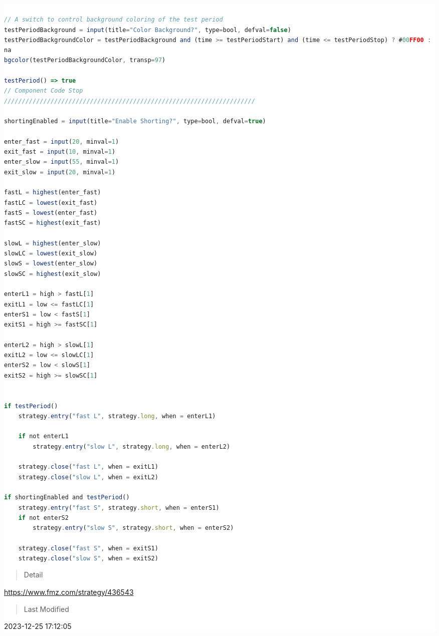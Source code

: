``` javascript

// A switch to control background coloring of the test period
testPeriodBackground = input(title="Color Background?", type=bool, defval=false)
testPeriodBackgroundColor = testPeriodBackground and (time >= testPeriodStart) and (time <= testPeriodStop) ? #00FF00 : na
bgcolor(testPeriodBackgroundColor, transp=97)

testPeriod() => true
// Component Code Stop
//////////////////////////////////////////////////////////////////////

shortingEnabled = input(title="Enable Shorting?", type=bool, defval=true)

enter_fast = input(20, minval=1)
exit_fast = input(10, minval=1)
enter_slow = input(55, minval=1)
exit_slow = input(20, minval=1)

fastL = highest(enter_fast)
fastLC = lowest(exit_fast)
fastS = lowest(enter_fast)
fastSC = highest(exit_fast)

slowL = highest(enter_slow)
slowLC = lowest(exit_slow)
slowS = lowest(enter_slow)
slowSC = highest(exit_slow)

enterL1 = high > fastL[1] 
exitL1 = low <= fastLC[1] 
enterS1 = low < fastS[1]
exitS1 = high >= fastSC[1]

enterL2 = high > slowL[1] 
exitL2 = low <= slowLC[1] 
enterS2 = low < slowS[1]
exitS2 = high >= slowSC[1]


if testPeriod()
    strategy.entry("fast L", strategy.long, when = enterL1) 
    
    if not enterL1
        strategy.entry("slow L", strategy.long, when = enterL2)
        
    strategy.close("fast L", when = exitL1)
    strategy.close("slow L", when = exitL2)

if shortingEnabled and testPeriod()
    strategy.entry("fast S", strategy.short, when = enterS1)
    if not enterS2
        strategy.entry("slow S", strategy.short, when = enterS2)
        
    strategy.close("fast S", when = exitS1)
    strategy.close("slow S", when = exitS2)
```

> Detail

https://www.fmz.com/strategy/436543

> Last Modified

2023-12-25 17:12:05

